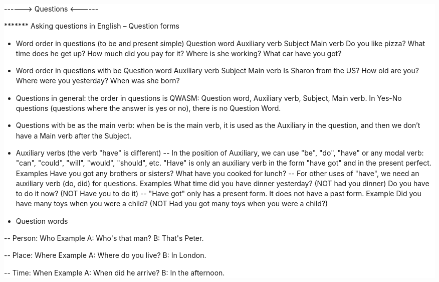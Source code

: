 ------> Questions <------

******* Asking questions in English – Question forms

- Word order in questions (to be and present simple)
Question word   Auxiliary verb    Subject    Main verb
                Do                you        like pizza?
What time       does              he         get up?
How much        did               you        pay for it?
Where           is                she        working?
What car        have              you        got?

- Word order in questions with be
Question word   Auxiliary verb    Subject    Main verb
                Is                Sharon     from the US?
How old         are               you?
Where           were              you        yesterday?
When            was               she        born?

- Questions in general: the order in questions is QWASM: Question word, Auxiliary verb, Subject, Main verb. In Yes-No questions (questions where the answer is yes or no), there is no Question Word.

- Questions with be as the main verb: when be is the main verb, it is used as the Auxiliary in the question, and then we don’t have a Main verb after the Subject.

- Auxiliary verbs (the verb "have" is different)
-- In the position of Auxiliary, we can use "be", "do", "have" or any modal verb: "can", "could", "will", "would", "should", etc.
"Have" is only an auxiliary verb in the form "have got" and in the present perfect.
Examples
Have you got any brothers or sisters?
What have you cooked for lunch?
-- For other uses of "have", we need an auxiliary verb (do, did) for questions.
Examples
What time did you have dinner yesterday? (NOT had you dinner)
Do you have to do it now? (NOT Have you to do it)
-- "Have got" only has a present form. It does not have a past form.
Example
Did you have many toys when you were a child? (NOT Had you got many toys when you were a child?)

- Question words

-- Person: Who
Example
A: Who's that man?
B: That's Peter.

-- Place: Where
Example
A: Where do you live?
B: In London.

-- Time: When
Example
A: When did he arrive?
B: In the afternoon.
